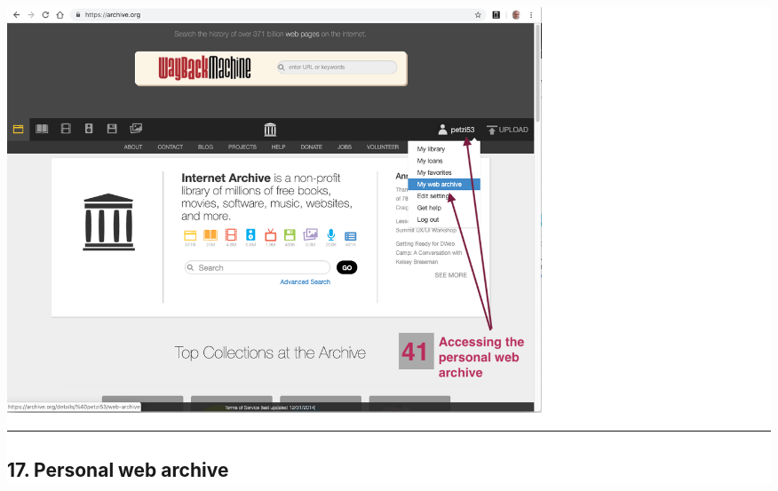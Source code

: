 <img src="images/16-access-personal-web-archive-min.png" style="width: 70%" />


---

## 17. Personal web archive
